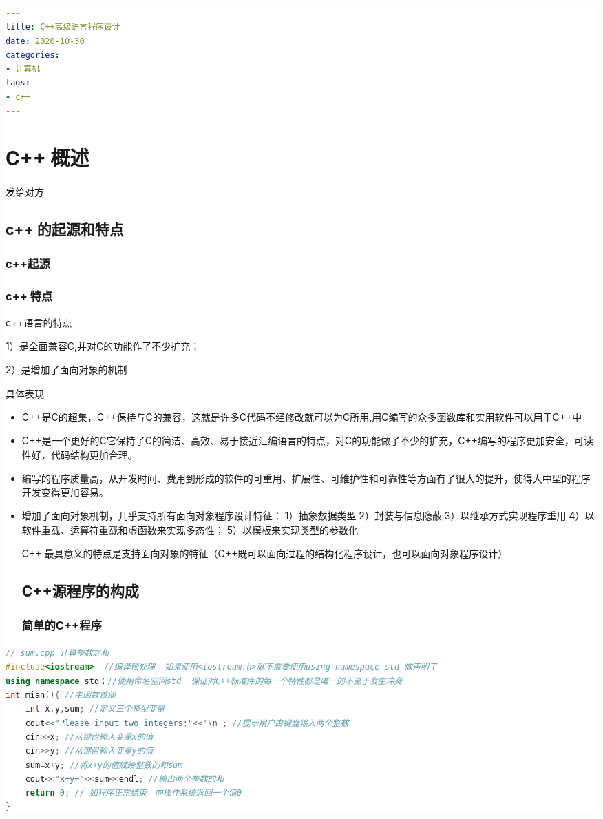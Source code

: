 ```yaml
---
title: C++高级语言程序设计
date: 2020-10-30
categories:
- 计算机
tags:
- c++
---
```


#  C++ 概述
发给对方

## c++ 的起源和特点

### c++起源

### c++ 特点

c++语言的特点 

1）是全面兼容C,并对C的功能作了不少扩充；

2）是增加了面向对象的机制

具体表现

- C++是C的超集，C++保持与C的兼容，这就是许多C代码不经修改就可以为C所用,用C编写的众多函数库和实用软件可以用于C++中

- C++是一个更好的C它保持了C的简洁、高效、易于接近汇编语言的特点，对C的功能做了不少的扩充，C++编写的程序更加安全，可读性好，代码结构更加合理。

- 编写的程序质量高，从开发时间、费用到形成的软件的可重用、扩展性、可维护性和可靠性等方面有了很大的提升，使得大中型的程序开发变得更加容易。

- 增加了面向对象机制，几乎支持所有面向对象程序设计特征：
  1）抽象数据类型
  2）封装与信息隐蔽
  3）以继承方式实现程序重用
  4）以软件重载、运算符重载和虚函数来实现多态性；
  5）以模板来实现类型的参数化

  C++ 最具意义的特点是支持面向对象的特征（C++既可以面向过程的结构化程序设计，也可以面向对象程序设计）

  ## C++源程序的构成

  ### 简单的C++程序

```c++
// sum.cpp 计算整数之和
#include<iostream>  //编译预处理  如果使用<iostream.h>就不需要使用using namespace std 做声明了
using namespace std；//使用命名空间std  保证对C++标准库的每一个特性都是唯一的不至于发生冲突
int mian(){ //主函数首部
    int x,y,sum; //定义三个整型变量
    cout<<"Please input two integers:"<<'\n'; //提示用户由键盘输入两个整数
    cin>>x; //从键盘输入变量x的值    
    cin>>y; //从键盘输入变量y的值
    sum=x+y; //将x+y的值赋给整数的和sum 
    cout<<"x+y="<<sum<<endl; //输出两个整数的和
    return 0; // 如程序正常结束，向操作系统返回一个值0  
}

```
